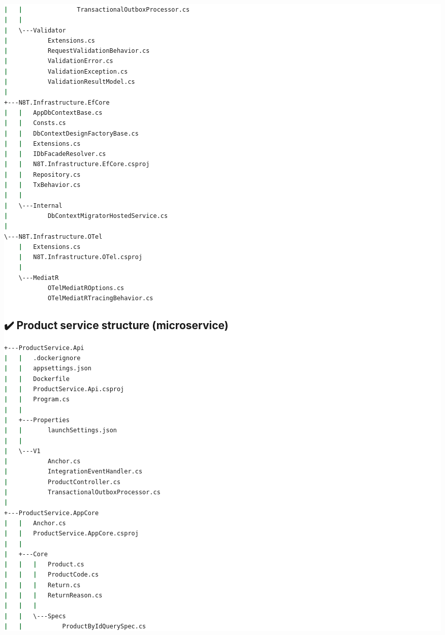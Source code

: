```bash
|   |               TransactionalOutboxProcessor.cs
|   |
|   \---Validator
|           Extensions.cs
|           RequestValidationBehavior.cs
|           ValidationError.cs
|           ValidationException.cs
|           ValidationResultModel.cs
|
+---N8T.Infrastructure.EfCore
|   |   AppDbContextBase.cs
|   |   Consts.cs
|   |   DbContextDesignFactoryBase.cs
|   |   Extensions.cs
|   |   IDbFacadeResolver.cs
|   |   N8T.Infrastructure.EfCore.csproj
|   |   Repository.cs
|   |   TxBehavior.cs
|   |
|   \---Internal
|           DbContextMigratorHostedService.cs
|
\---N8T.Infrastructure.OTel
    |   Extensions.cs
    |   N8T.Infrastructure.OTel.csproj
    |
    \---MediatR
            OTelMediatROptions.cs
            OTelMediatRTracingBehavior.cs
```

## ✔️ Product service structure (microservice)


```bash
+---ProductService.Api
|   |   .dockerignore
|   |   appsettings.json
|   |   Dockerfile
|   |   ProductService.Api.csproj
|   |   Program.cs
|   |
|   +---Properties
|   |       launchSettings.json
|   |
|   \---V1
|           Anchor.cs
|           IntegrationEventHandler.cs
|           ProductController.cs
|           TransactionalOutboxProcessor.cs
|
+---ProductService.AppCore
|   |   Anchor.cs
|   |   ProductService.AppCore.csproj
|   |
|   +---Core
|   |   |   Product.cs
|   |   |   ProductCode.cs
|   |   |   Return.cs
|   |   |   ReturnReason.cs
|   |   |
|   |   \---Specs
|   |           ProductByIdQuerySpec.cs
```